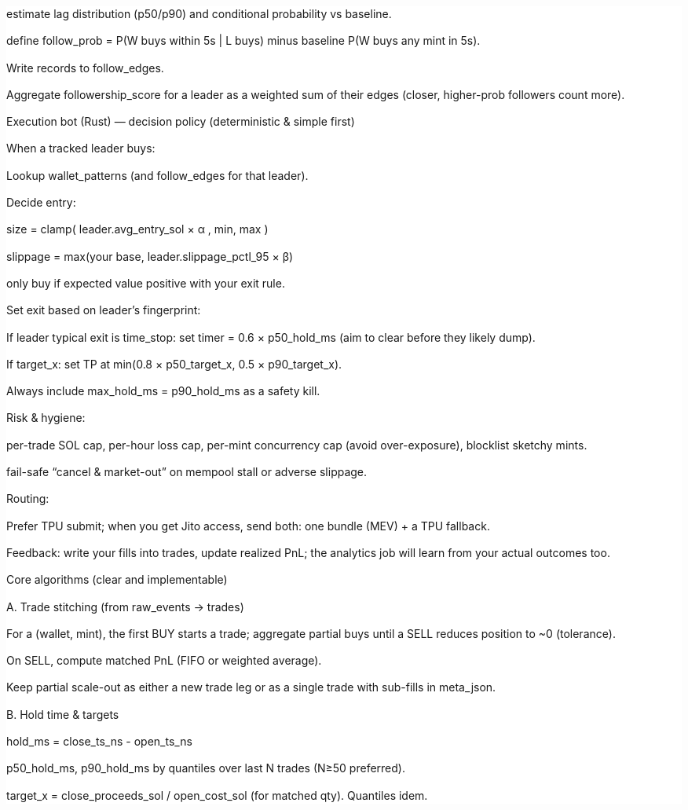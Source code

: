 estimate lag distribution (p50/p90) and conditional probability vs baseline.

define follow_prob = P(W buys within 5s | L buys) minus baseline P(W buys any mint in 5s).

Write records to follow_edges.

Aggregate followership_score for a leader as a weighted sum of their edges (closer, higher-prob followers count more).

Execution bot (Rust) — decision policy (deterministic & simple first)

When a tracked leader buys:

Lookup wallet_patterns (and follow_edges for that leader).

Decide entry:

size = clamp( leader.avg_entry_sol × α , min, max )

slippage = max(your base, leader.slippage_pctl_95 × β)

only buy if expected value positive with your exit rule.

Set exit based on leader’s fingerprint:

If leader typical exit is time_stop: set timer = 0.6 × p50_hold_ms (aim to clear before they likely dump).

If target_x: set TP at min(0.8 × p50_target_x, 0.5 × p90_target_x).

Always include max_hold_ms = p90_hold_ms as a safety kill.

Risk & hygiene:

per-trade SOL cap, per-hour loss cap, per-mint concurrency cap (avoid over-exposure), blocklist sketchy mints.

fail-safe “cancel & market-out” on mempool stall or adverse slippage.

Routing:

Prefer TPU submit; when you get Jito access, send both: one bundle (MEV) + a TPU fallback.

Feedback: write your fills into trades, update realized PnL; the analytics job will learn from your actual outcomes too.

Core algorithms (clear and implementable)

A. Trade stitching (from raw_events → trades)

For a (wallet, mint), the first BUY starts a trade; aggregate partial buys until a SELL reduces position to ~0 (tolerance).

On SELL, compute matched PnL (FIFO or weighted average).

Keep partial scale-out as either a new trade leg or as a single trade with sub-fills in meta_json.

B. Hold time & targets

hold_ms = close_ts_ns - open_ts_ns

p50_hold_ms, p90_hold_ms by quantiles over last N trades (N≥50 preferred).

target_x = close_proceeds_sol / open_cost_sol (for matched qty). Quantiles idem.
